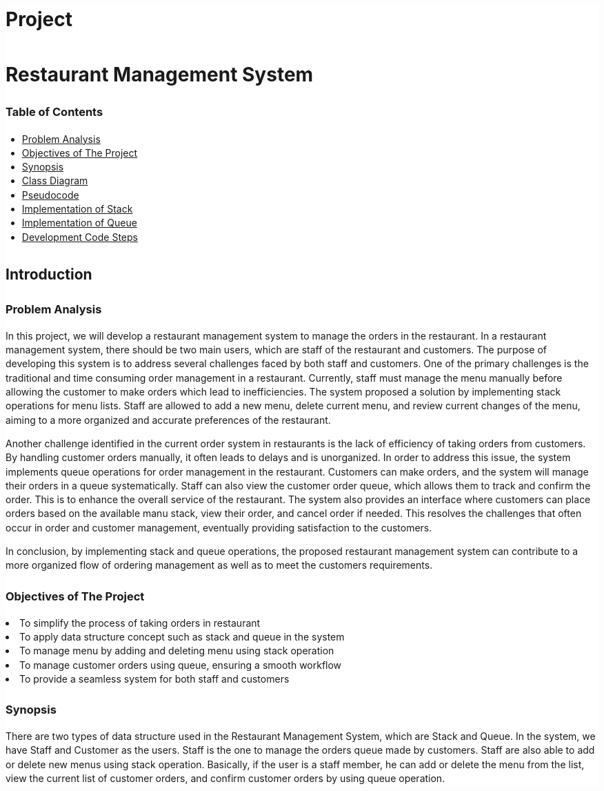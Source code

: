 # Project
# Restaurant Management System

### Table of Contents
- [Problem Analysis](#Problem-Analysis)
- [Objectives of The Project](#Objectives-of-The-Project)
- [Synopsis](#Synopsis)
- [Class Diagram](#class-diagram)
- [Pseudocode](#pseudocode)
- [Implementation of Stack](#implementation-of-stack)
- [Implementation of Queue](#implementation-of-queue)
- [Development Code Steps](#development-code-steps)

## Introduction
### Problem Analysis
In this project, we will develop a restaurant management system to manage the orders in the restaurant. In a restaurant management system, there should be two main users, which are staff of the restaurant and customers. The purpose of developing this system is to address several challenges faced by both staff and customers. One of the primary challenges is the traditional and time consuming order management in a restaurant. Currently, staff must manage the menu manually before allowing the customer to make orders which lead to inefficiencies. The system proposed a solution by implementing stack operations for menu lists. Staff are allowed to add a new menu, delete current menu, and review current changes of the menu, aiming to a more organized and accurate preferences of the restaurant. 

Another challenge identified in the current order system in restaurants is the lack of efficiency of taking orders from customers. By handling customer orders manually, it often leads to delays and is unorganized. In order to address this issue, the system implements queue operations for order management in the restaurant. Customers can make orders, and the system will manage their orders in a queue systematically. Staff can also view the customer order queue, which allows them to track and confirm the order. This is to enhance the overall service of the restaurant. The system also provides an interface where customers can place orders based on the available manu stack, view their order, and cancel order if needed. This resolves the challenges that often occur in order and customer management, eventually providing satisfaction to the customers. 

In conclusion, by implementing stack and queue operations, the proposed restaurant management system can contribute to a more organized flow of ordering management as well as to meet the customers requirements.

### Objectives of The Project
<li>To simplify the process of taking orders in restaurant  </li>
<li>To apply data structure concept such as stack and queue in the system</li>
<li>To manage menu by adding and deleting menu using stack operation</li>
<li>To manage customer orders using queue, ensuring a smooth workflow</li>
<li>To provide a seamless system for both staff and customers </li>


### Synopsis
There are two types of data structure used in the Restaurant Management System, which are  Stack and Queue. In the system, we have Staff and Customer as the users. Staff is the one to manage the orders queue made by customers. Staff are also able to add or delete new menus using stack operation. Basically, if the user is a staff member,  he can add or delete the menu from the list, view the current list of customer orders, and confirm customer orders by using queue operation. 
